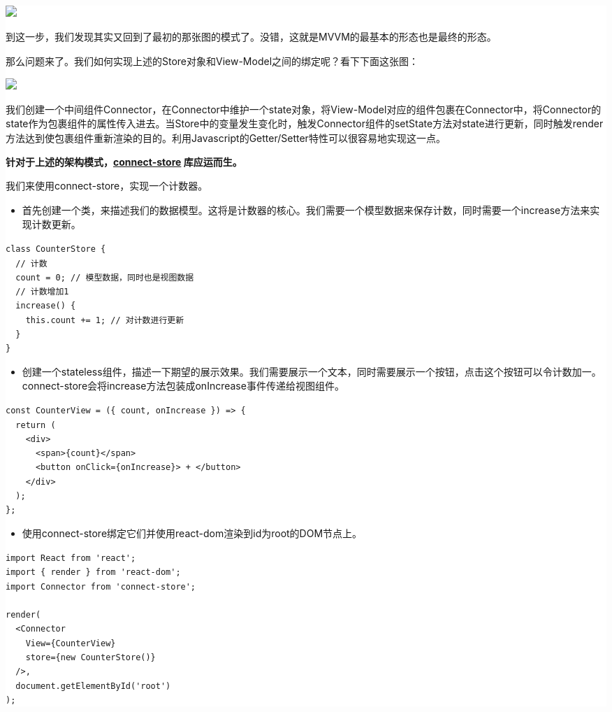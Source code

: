 ![](http://upload-images.jianshu.io/upload_images/9330881-d04417dd60ce3e32.jpg?imageMogr2/auto-orient/strip%7CimageView2/2/w/1240)

到这一步，我们发现其实又回到了最初的那张图的模式了。没错，这就是MVVM的最基本的形态也是最终的形态。

那么问题来了。我们如何实现上述的Store对象和View-Model之间的绑定呢？看下下面这张图：

![](http://upload-images.jianshu.io/upload_images/9330881-6a90388a122c9472.jpg?imageMogr2/auto-orient/strip%7CimageView2/2/w/1240)

我们创建一个中间组件Connector，在Connector中维护一个state对象，将View-Model对应的组件包裹在Connector中，将Connector的state作为包裹组件的属性传入进去。当Store中的变量发生变化时，触发Connector组件的setState方法对state进行更新，同时触发render方法达到使包裹组件重新渲染的目的。利用Javascript的Getter/Setter特性可以很容易地实现这一点。

**针对于上述的架构模式，[connect-store](https://link.zhihu.com/?target=https%3A//www.npmjs.com/package/connect-store) 库应运而生。**

我们来使用connect-store，实现一个计数器。

*   首先创建一个类，来描述我们的数据模型。这将是计数器的核心。我们需要一个模型数据来保存计数，同时需要一个increase方法来实现计数更新。

```
class CounterStore {
  // 计数
  count = 0; // 模型数据，同时也是视图数据
  // 计数增加1
  increase() {
    this.count += 1; // 对计数进行更新
  }
}

```

*   创建一个stateless组件，描述一下期望的展示效果。我们需要展示一个文本，同时需要展示一个按钮，点击这个按钮可以令计数加一。connect-store会将increase方法包装成onIncrease事件传递给视图组件。

```
const CounterView = ({ count, onIncrease }) => {
  return (
    <div>
      <span>{count}</span>
      <button onClick={onIncrease}> + </button>
    </div>
  );
};

```

*   使用connect-store绑定它们并使用react-dom渲染到id为root的DOM节点上。

```
import React from 'react';
import { render } from 'react-dom';
import Connector from 'connect-store';

render(
  <Connector
    View={CounterView}
    store={new CounterStore()}
  />,
  document.getElementById('root')
);
```
